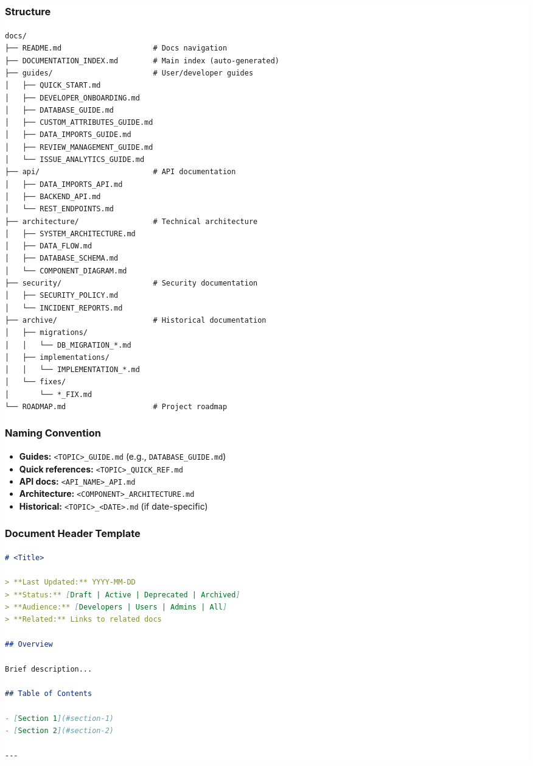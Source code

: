 ### Structure
```
docs/
├── README.md                     # Docs navigation
├── DOCUMENTATION_INDEX.md        # Main index (auto-generated)
├── guides/                       # User/developer guides
│   ├── QUICK_START.md
│   ├── DEVELOPER_ONBOARDING.md
│   ├── DATABASE_GUIDE.md
│   ├── CUSTOM_ATTRIBUTES_GUIDE.md
│   ├── DATA_IMPORTS_GUIDE.md
│   ├── REVIEW_MANAGEMENT_GUIDE.md
│   └── ISSUE_ANALYTICS_GUIDE.md
├── api/                          # API documentation
│   ├── DATA_IMPORTS_API.md
│   ├── BACKEND_API.md
│   └── REST_ENDPOINTS.md
├── architecture/                 # Technical architecture
│   ├── SYSTEM_ARCHITECTURE.md
│   ├── DATA_FLOW.md
│   ├── DATABASE_SCHEMA.md
│   └── COMPONENT_DIAGRAM.md
├── security/                     # Security documentation
│   ├── SECURITY_POLICY.md
│   └── INCIDENT_REPORTS.md
├── archive/                      # Historical documentation
│   ├── migrations/
│   │   └── DB_MIGRATION_*.md
│   ├── implementations/
│   │   └── IMPLEMENTATION_*.md
│   └── fixes/
│       └── *_FIX.md
└── ROADMAP.md                    # Project roadmap
```

### Naming Convention
- **Guides:** `<TOPIC>_GUIDE.md` (e.g., `DATABASE_GUIDE.md`)
- **Quick references:** `<TOPIC>_QUICK_REF.md`
- **API docs:** `<API_NAME>_API.md`
- **Architecture:** `<COMPONENT>_ARCHITECTURE.md`
- **Historical:** `<TOPIC>_<DATE>.md` (if date-specific)

### Document Header Template
```markdown
# <Title>

> **Last Updated:** YYYY-MM-DD  
> **Status:** [Draft | Active | Deprecated | Archived]  
> **Audience:** [Developers | Users | Admins | All]  
> **Related:** Links to related docs

## Overview

Brief description...

## Table of Contents

- [Section 1](#section-1)
- [Section 2](#section-2)

---
```
